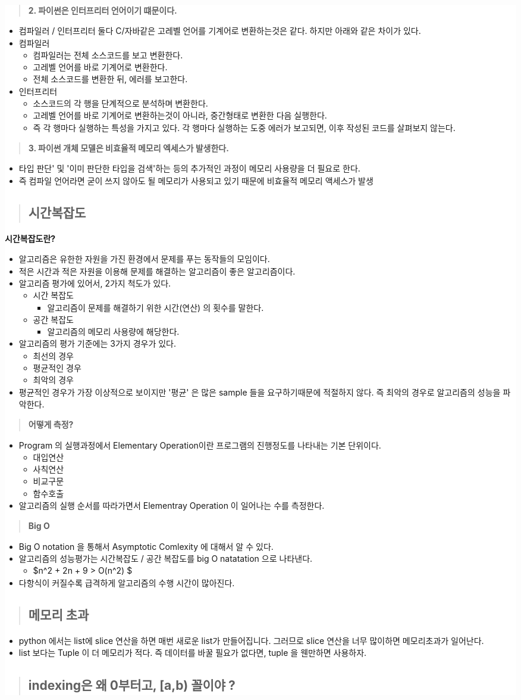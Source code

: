 > **2. 파이썬은 인터프리터 언어이기 떄문이다.**

- 컴파일러 / 인터프리터 둘다 C/자바같은 고레벨 언어를 기계어로 변환하는것은 같다. 하지만 아래와 같은 차이가 있다.
- 컴파일러
    - 컴파일러는 전체 소스코드를 보고 변환한다. 
    - 고레벨 언어를 바로 기계어로 변환한다.
    - 전체 소스코드를 변환한 뒤, 에러를 보고한다. 
- 인터프리터
    - 소스코드의 각 행을 단계적으로 분석하며 변환한다. 
    - 고레벨 언어를 바로 기계어로 변환하는것이 아니라, 중간형태로 변환한 다음 실행한다.
    - 즉 각 행마다 실행하는 특성을 가지고 있다. 각 행마다 실행하는 도중 에러가 보고되면, 이후 작성된 코드를 살펴보지 않는다. 

> **3. 파이썬 개체 모델은 비효율적 메모리 엑세스가 발생한다.**

- 타입 판단' 및 '이미 판단한 타입을 검색'하는 등의 추가적인 과정이 메모리 사용량을 더 필요로 한다. 
- 즉 컴파일 언어라면 굳이 쓰지 않아도 될 메모리가 사용되고 있기 때문에 비효율적 메모리 액세스가 발생

> ## 시간복잡도

**시간복잡도란?**

- 알고리즘은 유한한 자원을 가진 환경에서 문제를 푸는 동작들의 모임이다.
- 적은 시간과 적은 자원을 이용해 문제를 해결하는 알고리즘이 좋은 알고리즘이다.
- 알고리즘 평가에 있어서, 2가지 척도가 있다.
    - 시간 복잡도 
        - 알고리즘이 문제를 해결하기 위한 시간(연산) 의 횟수를 말한다.
    - 공간 복잡도
        - 알고리즘의 메모리 사용량에 해당한다.
- 알고리즘의 평가 기준에는 3가지 경우가 있다.
    - 최선의 경우
    - 평균적인 경우
    - 최악의 경우
- 평균적인 경우가 가장 이상적으로 보이지만 '평균' 은 많은 sample 들을 요구하기때문에 적절하지 않다. 즉 최악의 경우로 알고리즘의 성능을 파악한다.

> **어떻게 측정?**

- Program 의 실행과정에서 Elementary Operation이란 프로그램의 진행정도를 나타내는 기본 단위이다.
    - 대입연산
    - 사칙연산
    - 비교구문
    - 함수호출
- 알고리즘의 실행 순서를 따라가면서 Elementray Operation 이 일어나는 수를 측정한다.

> **Big O**

- Big O notation 을 통해서 Asymptotic Comlexity 에 대해서 알 수 있다.
- 알고리즘의 성능평가는 시간복잡도 / 공간 복잡도를 big O natatation 으로 나타낸다. 
    - $n^2 + 2n + 9 > O(n^2) $ 
- 다항식이 커질수록 급격하게 알고리즘의 수행 시간이 많아진다. 

> ## 메모리 초과

- python 에서는 list에 slice 연산을 하면 매번 새로운 list가 만들어집니다. 그러므로 slice 연산을 너무 많이하면 메모리초과가 일어난다.
- list 보다는 Tuple 이 더 메모리가 적다. 즉 데이터를 바꿀 필요가 없다면, tuple 을 웬만하면 사용하자.

> ## indexing은 왜 0부터고, \[a,b\) 꼴이야 ?

